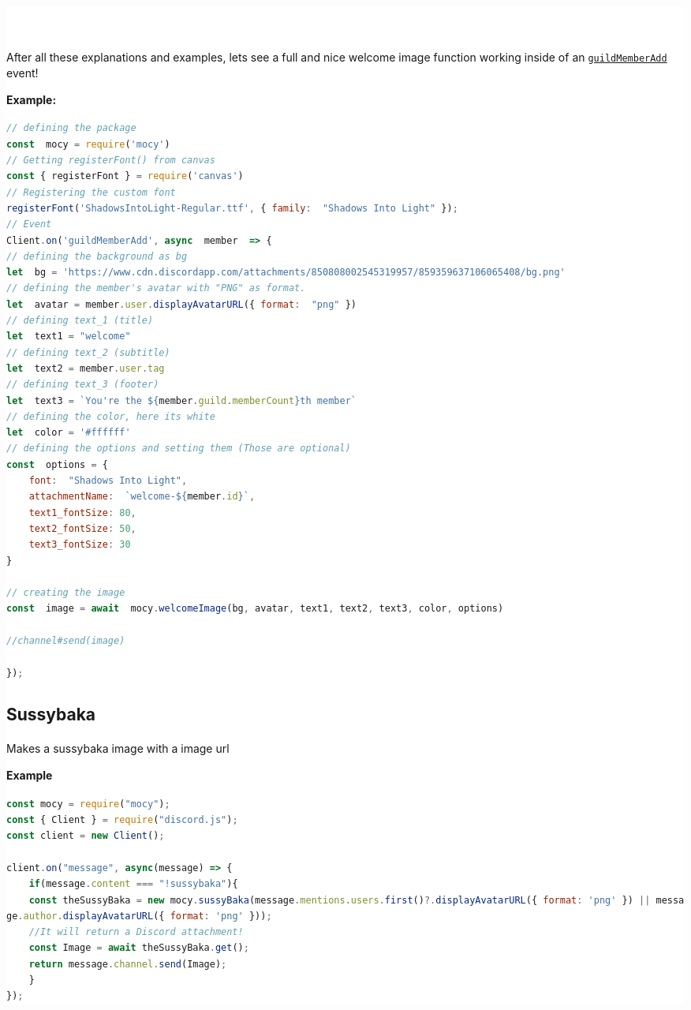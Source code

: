 <br>
<br>

After all these explanations and examples, lets see a full and nice welcome image function working inside of an [`guildMemberAdd`](https://discord.js.org/#/docs/main/stable/class/Client?scrollTo=e-guildMemberAdd) event!

**Example:**

```js
// defining the package
const  mocy = require('mocy')
// Getting registerFont() from canvas
const { registerFont } = require('canvas')
// Registering the custom font
registerFont('ShadowsIntoLight-Regular.ttf', { family:  "Shadows Into Light" });
// Event
Client.on('guildMemberAdd', async  member  => {
// defining the background as bg
let  bg = 'https://www.cdn.discordapp.com/attachments/850808002545319957/859359637106065408/bg.png'
// defining the member's avatar with "PNG" as format.
let  avatar = member.user.displayAvatarURL({ format:  "png" })
// defining text_1 (title)
let  text1 = "welcome"
// defining text_2 (subtitle)
let  text2 = member.user.tag
// defining text_3 (footer)
let  text3 = `You're the ${member.guild.memberCount}th member`
// defining the color, here its white
let  color = '#ffffff'
// defining the options and setting them (Those are optional)
const  options = {
	font:  "Shadows Into Light",
	attachmentName:  `welcome-${member.id}`,
	text1_fontSize: 80,
	text2_fontSize: 50,
	text3_fontSize: 30
}

// creating the image
const  image = await  mocy.welcomeImage(bg, avatar, text1, text2, text3, color, options)

//channel#send(image)

});
```
## Sussybaka
Makes a sussybaka image with a image url

**Example**
```js
const mocy = require("mocy");
const { Client } = require("discord.js");
const client = new Client();

client.on("message", async(message) => {
	if(message.content === "!sussybaka"){
    const theSussyBaka = new mocy.sussyBaka(message.mentions.users.first()?.displayAvatarURL({ format: 'png' }) || message.author.displayAvatarURL({ format: 'png' }));
	//It will return a Discord attachment!
	const Image = await theSussyBaka.get();
	return message.channel.send(Image);
	}
});
```